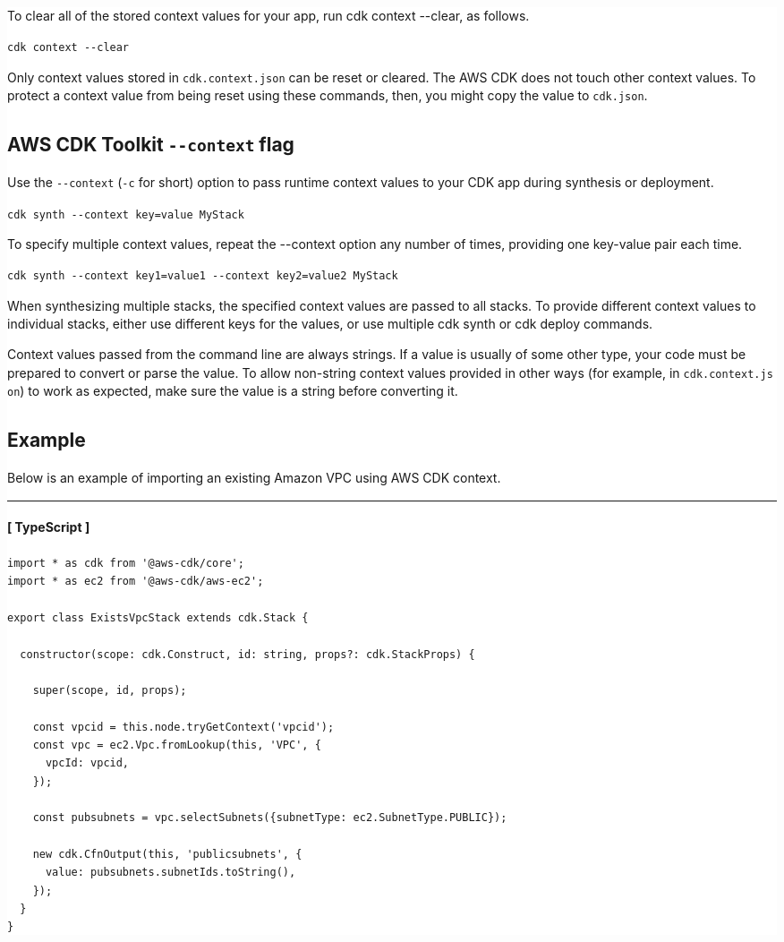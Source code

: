 To clear all of the stored context values for your app, run cdk context \-\-clear, as follows\.

```
cdk context --clear
```

Only context values stored in `cdk.context.json` can be reset or cleared\. The AWS CDK does not touch other context values\. To protect a context value from being reset using these commands, then, you might copy the value to `cdk.json`\.

## AWS CDK Toolkit `--context` flag<a name="context_cli"></a>

Use the `--context` \(`-c` for short\) option to pass runtime context values to your CDK app during synthesis or deployment\.

```
cdk synth --context key=value MyStack
```

To specify multiple context values, repeat the \-\-context option any number of times, providing one key\-value pair each time\.

```
cdk synth --context key1=value1 --context key2=value2 MyStack
```

When synthesizing multiple stacks, the specified context values are passed to all stacks\. To provide different context values to individual stacks, either use different keys for the values, or use multiple cdk synth or cdk deploy commands\.

Context values passed from the command line are always strings\. If a value is usually of some other type, your code must be prepared to convert or parse the value\. To allow non\-string context values provided in other ways \(for example, in `cdk.context.json`\) to work as expected, make sure the value is a string before converting it\.

## Example<a name="context_example"></a>

Below is an example of importing an existing Amazon VPC using AWS CDK context\.

------
#### [ TypeScript ]

```
import * as cdk from '@aws-cdk/core';
import * as ec2 from '@aws-cdk/aws-ec2';

export class ExistsVpcStack extends cdk.Stack {

  constructor(scope: cdk.Construct, id: string, props?: cdk.StackProps) {
  
    super(scope, id, props);
    
    const vpcid = this.node.tryGetContext('vpcid');
    const vpc = ec2.Vpc.fromLookup(this, 'VPC', {
      vpcId: vpcid,
    });
    
    const pubsubnets = vpc.selectSubnets({subnetType: ec2.SubnetType.PUBLIC});
    
    new cdk.CfnOutput(this, 'publicsubnets', {
      value: pubsubnets.subnetIds.toString(),
    });
  }
}
```

